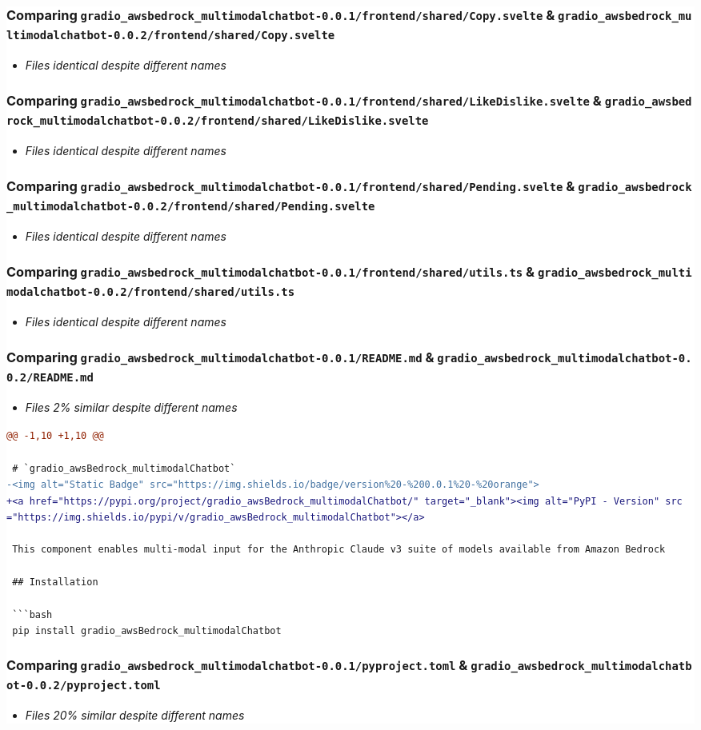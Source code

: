 ### Comparing `gradio_awsbedrock_multimodalchatbot-0.0.1/frontend/shared/Copy.svelte` & `gradio_awsbedrock_multimodalchatbot-0.0.2/frontend/shared/Copy.svelte`

 * *Files identical despite different names*

### Comparing `gradio_awsbedrock_multimodalchatbot-0.0.1/frontend/shared/LikeDislike.svelte` & `gradio_awsbedrock_multimodalchatbot-0.0.2/frontend/shared/LikeDislike.svelte`

 * *Files identical despite different names*

### Comparing `gradio_awsbedrock_multimodalchatbot-0.0.1/frontend/shared/Pending.svelte` & `gradio_awsbedrock_multimodalchatbot-0.0.2/frontend/shared/Pending.svelte`

 * *Files identical despite different names*

### Comparing `gradio_awsbedrock_multimodalchatbot-0.0.1/frontend/shared/utils.ts` & `gradio_awsbedrock_multimodalchatbot-0.0.2/frontend/shared/utils.ts`

 * *Files identical despite different names*

### Comparing `gradio_awsbedrock_multimodalchatbot-0.0.1/README.md` & `gradio_awsbedrock_multimodalchatbot-0.0.2/README.md`

 * *Files 2% similar despite different names*

```diff
@@ -1,10 +1,10 @@
 
 # `gradio_awsBedrock_multimodalChatbot`
-<img alt="Static Badge" src="https://img.shields.io/badge/version%20-%200.0.1%20-%20orange">  
+<a href="https://pypi.org/project/gradio_awsBedrock_multimodalChatbot/" target="_blank"><img alt="PyPI - Version" src="https://img.shields.io/pypi/v/gradio_awsBedrock_multimodalChatbot"></a>  
 
 This component enables multi-modal input for the Anthropic Claude v3 suite of models available from Amazon Bedrock
 
 ## Installation
 
 ```bash
 pip install gradio_awsBedrock_multimodalChatbot
```

### Comparing `gradio_awsbedrock_multimodalchatbot-0.0.1/pyproject.toml` & `gradio_awsbedrock_multimodalchatbot-0.0.2/pyproject.toml`

 * *Files 20% similar despite different names*
